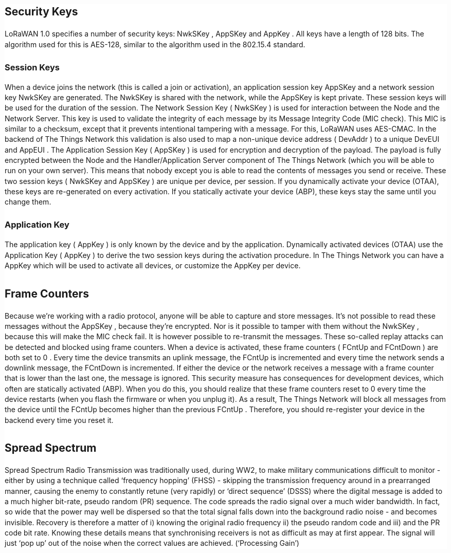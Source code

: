 ## Security Keys

LoRaWAN 1\.0 specifies a number of security keys: NwkSKey , AppSKey and AppKey . All keys have a length of 128 bits.
The algorithm used for this is AES\-128, similar to the algorithm used in the 802\.15\.4 standard.
### Session Keys

When a device joins the network (this is called a join or activation), an application session key AppSKey and a network session key NwkSKey are generated. The NwkSKey is shared with the network, while the AppSKey is kept private. These session keys will be used for the duration of the session.
The Network Session Key ( NwkSKey ) is used for interaction between the Node and the Network Server. This key is used to validate the integrity of each message by its Message Integrity Code (MIC check). This MIC is similar to a checksum, except that it prevents intentional tampering with a message. For this, LoRaWAN uses AES\-CMAC. In the backend of The Things Network this validation is also used to map a non\-unique device address ( DevAddr ) to a unique DevEUI and AppEUI .
The Application Session Key ( AppSKey ) is used for encryption and decryption of the payload. The payload is fully encrypted between the Node and the Handler/Application Server component of The Things Network (which you will be able to run on your own server). This means that nobody except you is able to read the contents of messages you send or receive.
These two session keys ( NwkSKey and AppSKey ) are unique per device, per session. If you dynamically activate your device (OTAA), these keys are re\-generated on every activation. If you statically activate your device (ABP), these keys stay the same until you change them.
### Application Key

The application key ( AppKey ) is only known by the device and by the application. Dynamically activated devices (OTAA) use the Application Key ( AppKey ) to derive the two session keys during the activation procedure. In The Things Network you can have a AppKey which will be used to activate all devices, or customize the AppKey per device.
## Frame Counters

Because we’re working with a radio protocol, anyone will be able to capture and store messages. It’s not possible to read these messages without the AppSKey , because they’re encrypted. Nor is it possible to tamper with them without the NwkSKey , because this will make the MIC check fail. It is however possible to re\-transmit the messages. These so\-called replay attacks can be detected and blocked using frame counters.
When a device is activated, these frame counters ( FCntUp and FCntDown ) are both set to 0 . Every time the device transmits an uplink message, the FCntUp is incremented and every time the network sends a downlink message, the FCntDown is incremented. If either the device or the network receives a message with a frame counter that is lower than the last one, the message is ignored.
This security measure has consequences for development devices, which often are statically activated (ABP). When you do this, you should realize that these frame counters reset to 0 every time the device restarts (when you flash the firmware or when you unplug it). As a result, The Things Network will block all messages from the device until the FCntUp becomes higher than the previous FCntUp . Therefore, you should re\-register your device in the backend every time you reset it.
## Spread Spectrum

Spread Spectrum Radio Transmission was traditionally used, during WW2, to make military communications difficult to monitor \- either by using a technique called ‘frequency hopping’ (FHSS) \- skipping the transmission frequency around in a prearranged manner, causing the enemy to constantly retune (very rapidly) or ‘direct sequence’ (DSSS) where the digital message is added to a much higher bit\-rate, pseudo random (PR) sequence. The code spreads the radio signal over a much wider bandwidth. In fact, so wide that the power may well be dispersed so that the total signal falls down into the background radio noise \- and becomes invisible. Recovery is therefore a matter of i) knowing the original radio frequency ii) the pseudo random code and iii) and the PR code bit rate. Knowing these details means that synchronising receivers is not as difficult as may at first appear. The signal will just ‘pop up’ out of the noise when the correct values are achieved. (‘Processing Gain’)